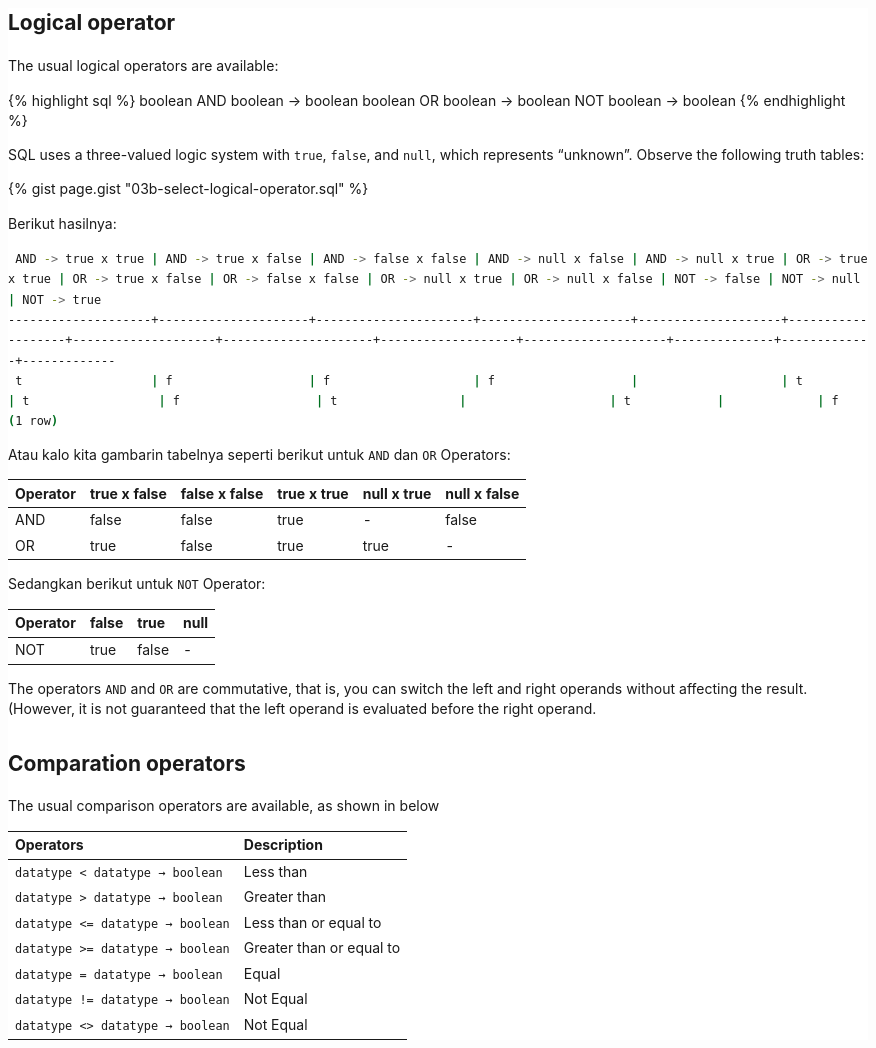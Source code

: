 ## Logical operator

The usual logical operators are available:

{% highlight sql %}
boolean AND boolean → boolean
boolean OR boolean → boolean
NOT boolean → boolean
{% endhighlight %}

SQL uses a three-valued logic system with `true`, `false`, and `null`, which represents “unknown”. Observe the following truth tables:

{% gist page.gist "03b-select-logical-operator.sql" %}

Berikut hasilnya:

```bash
 AND -> true x true | AND -> true x false | AND -> false x false | AND -> null x false | AND -> null x true | OR -> true x true | OR -> true x false | OR -> false x false | OR -> null x true | OR -> null x false | NOT -> false | NOT -> null | NOT -> true
--------------------+---------------------+----------------------+---------------------+--------------------+-------------------+--------------------+---------------------+-------------------+--------------------+--------------+-------------+-------------
 t                  | f                   | f                    | f                   |                    | t                 | t                  | f                   | t                 |                    | t            |             | f
(1 row)
```

Atau kalo kita gambarin tabelnya seperti berikut untuk `AND` dan `OR` Operators:

| Operator  | true x false  | false x false | true x true   | null x true   | null x false  |
|:----------|:--------------|:--------------|:--------------| :----------   | :----------   |
| AND       | false         | false         | true          | -             | false         |
| OR        | true          | false         | true          | true          | -             |

Sedangkan berikut untuk `NOT` Operator:

| Operator  | false         | true          | null      |
|:----------|:--------------|:--------------| :-------- |
| NOT       | true          | false         | -         |

The operators `AND` and `OR` are commutative, that is, you can switch the left and right operands without affecting the result. (However, it is not guaranteed that the left operand is evaluated before the right operand.

## Comparation operators

The usual comparison operators are available, as shown in below

| Operators                         | Description               |
| :-------                          | :-----                    |
| `datatype < datatype → boolean`   | Less than                 |
| `datatype > datatype → boolean`   | Greater than              |
| `datatype <= datatype → boolean`  | Less than or equal to     |
| `datatype >= datatype → boolean`  | Greater than or equal to  |
| `datatype = datatype → boolean`   | Equal                     |
| `datatype != datatype → boolean`  | Not Equal                 |
| `datatype <> datatype → boolean`  | Not Equal                 |
